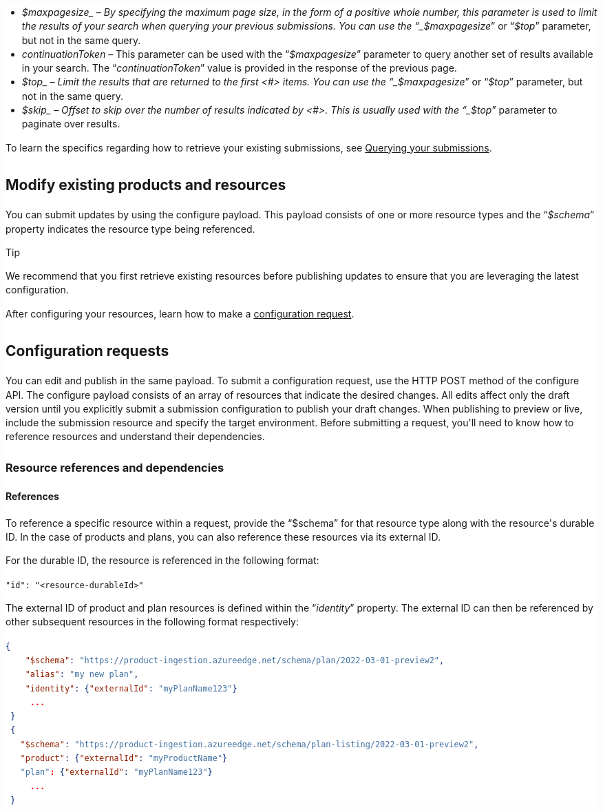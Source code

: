 - _$maxpagesize_ – By specifying the maximum page size, in the form of a positive whole number, this parameter is used to limit the results of your search when querying your previous submissions. You can use the “_$maxpagesize_” or “_$top_” parameter, but not in the same query.
- _continuationToken_ – This parameter can be used with the “_$maxpagesize_” parameter to query another set of results available in your search. The “_continuationToken_” value is provided in the response of the previous page.
- _$top_ – Limit the results that are returned to the first <#> items. You can use the “_$maxpagesize_” or “_$top_” parameter, but not in the same query.
- _$skip_ – Offset to skip over the number of results indicated by <#>. This is usually used with the “_$top_” parameter to paginate over results.

To learn the specifics regarding how to retrieve your existing submissions, see [Querying your submissions](#querying-your-submissions).

## Modify existing products and resources

You can submit updates by using the configure payload. This payload consists of one or more resource types and the “_$schema_” property indicates the resource type being referenced.

> [!TIP]
> We recommend that you first retrieve existing resources before publishing updates to ensure that you are leveraging the latest configuration.

After configuring your resources, learn how to make a [configuration request](#configuration-requests).

## Configuration requests

You can edit and publish in the same payload. To submit a configuration request, use the HTTP POST method of the configure API. The configure payload consists of an array of resources that indicate the desired changes. All edits affect only the draft version until you explicitly submit a submission configuration to publish your draft changes. When publishing to preview or live, include the submission resource and specify the target environment. Before submitting a request, you'll need to know how to reference resources and understand their dependencies.

### Resource references and dependencies

#### References

To reference a specific resource within a request, provide the “$schema” for that resource type along with the resource's durable ID. In the case of products and plans, you can also reference these resources via its external ID.

For the durable ID, the resource is referenced in the following format:

`"id": "<resource-durableId>"`

The external ID of product and plan resources is defined within the “_identity_” property. The external ID can then be referenced by other subsequent resources in the following format respectively:

```json
{
    "$schema": "https://product-ingestion.azureedge.net/schema/plan/2022-03-01-preview2", 
    "alias": "my new plan",
    "identity": {"externalId": "myPlanName123"} 
     ...
 }
 {
   "$schema": "https://product-ingestion.azureedge.net/schema/plan-listing/2022-03-01-preview2", 
   "product": {"externalId": "myProductName"}
   "plan": {"externalId": "myPlanName123"}
     ...
 }
```
